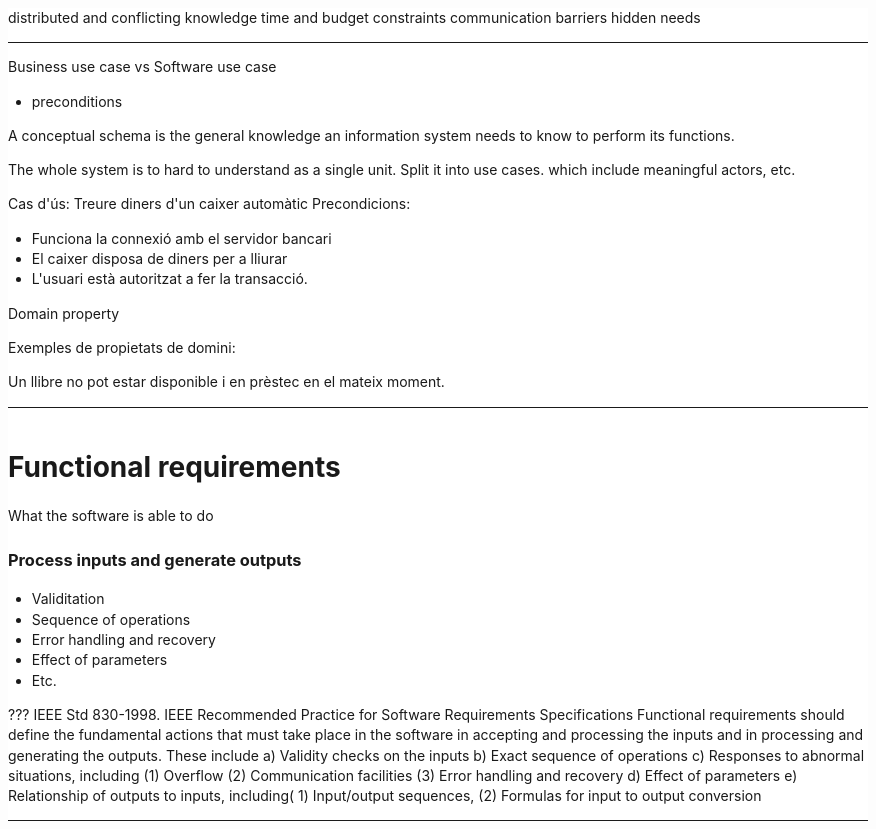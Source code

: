 


distributed and conflicting knowledge
time and budget constraints
communication barriers
hidden needs



---

Business use case vs Software use case
- preconditions

A conceptual schema is the general knowledge an
information system needs to know to perform its
functions.

The whole system is to hard to understand as a single unit. Split it into use cases. which include meaningful actors, etc.


Cas d'ús: Treure diners d'un caixer automàtic
Precondicions:
- Funciona la connexió amb el servidor bancari
- El caixer disposa de diners per a lliurar
- L'usuari està autoritzat a fer la transacció.



 Domain property

Exemples de propietats de domini:

Un llibre no pot estar disponible i en prèstec en el mateix moment.

---

# Functional requirements
What the software is able to do

### Process inputs and generate outputs
- Validitation
- Sequence of operations
- Error handling and recovery
- Effect of parameters
- Etc.

???
IEEE Std 830-1998. IEEE Recommended Practice for Software Requirements Specifications
Functional requirements should define the fundamental actions that must take place in the software in accepting and processing the inputs and in processing and generating the outputs. These include
a) Validity checks on the inputs
b) Exact sequence of operations
c) Responses to abnormal situations, including (1) Overflow (2) Communication facilities (3) Error handling and recovery
d) Effect of parameters
e) Relationship of outputs to inputs, including( 1) Input/output sequences, (2) Formulas for input to output conversion

---